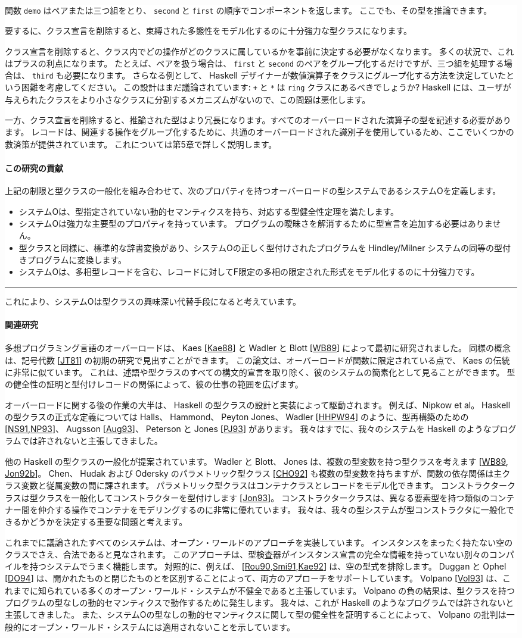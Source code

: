   関数 `demo` はペアまたは三つ組をとり、 `second` と `first` の順序でコンポーネントを返します。
  ここでも、その型を推論できます。

  要するに、クラス宣言を削除すると、束縛された多態性をモデル化するのに十分強力な型クラスになります。

  クラス宣言を削除すると、クラス内でどの操作がどのクラスに属しているかを事前に決定する必要がなくなります。
  多くの状況で、これはプラスの利点になります。
  たとえば、ペアを扱う場合は、 `first` と `second` のペアをグループ化するだけですが、三つ組を処理する場合は、 `third` も必要になります。
  さらなる例として、 Haskell デザイナーが数値演算子をクラスにグループ化する方法を決定していたという困難を考慮してください。
  この設計はまだ議論されています: `+` と `*` は `ring` クラスにあるべきでしょうか?
  Haskell には、ユーザが与えられたクラスをより小さなクラスに分割するメカニズムがないので、この問題は悪化します。

  一方、クラス宣言を削除すると、推論された型はより冗長になります。すべてのオーバーロードされた演算子の型を記述する必要があります。
  レコードは、関連する操作をグループ化するために、共通のオーバーロードされた識別子を使用しているため、ここでいくつかの救済策が提供されています。
  これについては第5章で詳しく説明します。

#### この研究の貢献

  上記の制限と型クラスの一般化を組み合わせて、次のプロパティを持つオーバーロードの型システムであるシステムOを定義します。

  - システムOは、型指定されていない動的セマンティクスを持ち、対応する型健全性定理を満たします。
  - システムOは強力な主要型のプロパティを持っています。
    プログラムの曖昧さを解消するために型宣言を追加する必要はありません。
  - 型クラスと同様に、標準的な辞書変換があり、システムOの正しく型付けされたプログラムを Hindley/Milner システムの同等の型付きプログラムに変換します。
  - システムOは、多相型レコードを含む、レコードに対してF限定の多相の限定された形式をモデル化するのに十分強力です。

  ----

  これにより、システムOは型クラスの興味深い代替手段になると考えています。

#### 関連研究

  多想プログラミング言語のオーバーロードは、 Kaes [<a name="rKae88"></a>[Kae88](#Kae88)] と Wadler と Blott [<a name="rWB89"></a>[WB89](#WB89)] によって最初に研究されました。
  同様の概念は、記号代数 [<a name="rJT81"></a>[JT81](#JT81)] の初期の研究で見出すことができます。
  この論文は、オーバーロードが関数に限定されている点で、 Kaes の伝統に非常に似ています。
  これは、述語や型クラスのすべての構文的宣言を取り除く、彼のシステムの簡素化として見ることができます。
  型の健全性の証明と型付けレコードの関係によって、彼の仕事の範囲を広げます。

  オーバーロードに関する後の作業の大半は、 Haskell の型クラスの設計と実装によって駆動されます。 例えば、Nipkow et al。
  Haskell の型クラスの正式な定義については Halls、 Hammond、 Peyton Jones、 Wadler [<a name="rHHPW94"></a>[HHPW94](#HHPW94)] のように、型再構築のための [<a name="rNS91"></a>[NS91](#NS91),<a name="rNP93"></a>[NP93](#NP93)]、 Augsson [<a name="rAug93"></a>[Aug93](#Aug93)]、 Peterson と Jones [<a name="rPJ93"></a>[PJ93](#PJ93)] があります。
  我々はすでに、我々のシステムを Haskell のようなプログラムでは許されないと主張してきました。

  他の Haskell の型クラスの一般化が提案されています。
  Wadler と Blott、 Jones は、複数の型変数を持つ型クラスを考えます [<a name="rWB89"></a>[WB89](#WB89), <a name="rJon92b"></a>[Jon92b](#Jon92b)]。
  Chen、 Hudak および Odersky のパラメトリック型クラス [<a name="rCHO92"></a>[CHO92](#CHO92)] も複数の型変数を持ちますが、関数の依存関係は主クラス変数と従属変数の間に課されます。
  パラメトリック型クラスはコンテナクラスとレコードをモデル化できます。
  コンストラクタークラスは型クラスを一般化してコンストラクターを型付けします [<a name="rJon93"></a>[Jon93](#Jon93)]。
  コンストラクタークラスは、異なる要素型を持つ類似のコンテナー間を仲介する操作でコンテナをモデリングするのに非常に優れています。
  我々は、我々の型システムが型コンストラクタに一般化できるかどうかを決定する重要な問題と考えます。

  これまでに議論されたすべてのシステムは、オープン・ワールドのアプローチを実装しています。
  インスタンスをまったく持たない空のクラスでさえ、合法であると見なされます。
  このアプローチは、型検査器がインスタンス宣言の完全な情報を持っていない別々のコンパイルを持つシステムでうまく機能します。
  対照的に、例えば、 [<a name="rRou90"></a>[Rou90](#Rou90),<a name="rSmi91"></a>[Smi91](#Smi91),<a name="rKae92"></a>[Kae92](#Kae92)] は、空の型式を排除します。
  Duggan と Ophel [<a name="rDO94"></a>[DO94](#DO94)] は、開かれたものと閉じたものとを区別することによって、両方のアプローチをサポートしています。
  Volpano [<a name="rVol93"></a>[Vol93](#Vol93)] は、これまでに知られている多くのオープン・ワールド・システムが不健全であると主張しています。
  Volpano の負の結果は、型クラスを持つプログラムの型なしの動的セマンティクスで動作するために発生します。
  我々は、これが Haskell のようなプログラムでは許されないと主張してきました。
  また、システムOの型なしの動的セマンティクスに関して型の健全性を証明することによって、 Volpano の批判は一般的にオープン・ワールド・システムには適用されないことを示しています。
